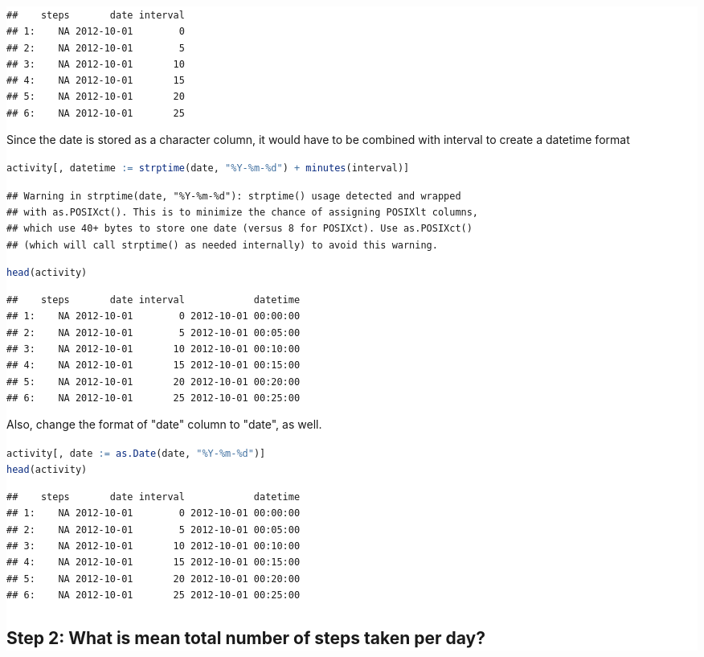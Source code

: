 ```
##    steps       date interval
## 1:    NA 2012-10-01        0
## 2:    NA 2012-10-01        5
## 3:    NA 2012-10-01       10
## 4:    NA 2012-10-01       15
## 5:    NA 2012-10-01       20
## 6:    NA 2012-10-01       25
```
Since the date is stored as a character column, it would have to be combined
with interval to create a datetime format


```r
activity[, datetime := strptime(date, "%Y-%m-%d") + minutes(interval)]
```

```
## Warning in strptime(date, "%Y-%m-%d"): strptime() usage detected and wrapped
## with as.POSIXct(). This is to minimize the chance of assigning POSIXlt columns,
## which use 40+ bytes to store one date (versus 8 for POSIXct). Use as.POSIXct()
## (which will call strptime() as needed internally) to avoid this warning.
```

```r
head(activity)
```

```
##    steps       date interval            datetime
## 1:    NA 2012-10-01        0 2012-10-01 00:00:00
## 2:    NA 2012-10-01        5 2012-10-01 00:05:00
## 3:    NA 2012-10-01       10 2012-10-01 00:10:00
## 4:    NA 2012-10-01       15 2012-10-01 00:15:00
## 5:    NA 2012-10-01       20 2012-10-01 00:20:00
## 6:    NA 2012-10-01       25 2012-10-01 00:25:00
```
Also, change the format of "date" column to "date", as well.


```r
activity[, date := as.Date(date, "%Y-%m-%d")]
head(activity)
```

```
##    steps       date interval            datetime
## 1:    NA 2012-10-01        0 2012-10-01 00:00:00
## 2:    NA 2012-10-01        5 2012-10-01 00:05:00
## 3:    NA 2012-10-01       10 2012-10-01 00:10:00
## 4:    NA 2012-10-01       15 2012-10-01 00:15:00
## 5:    NA 2012-10-01       20 2012-10-01 00:20:00
## 6:    NA 2012-10-01       25 2012-10-01 00:25:00
```

## Step 2: What is mean total number of steps taken per day?
